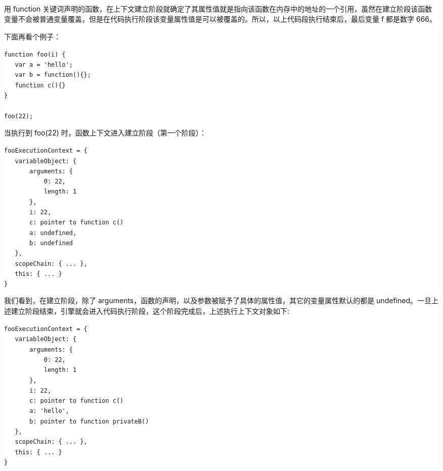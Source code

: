 ```
```

用 function 关键词声明的函数，在上下文建立阶段就确定了其属性值就是指向该函数在内存中的地址的一个引用，虽然在建立阶段该函数变量不会被普通变量覆盖，但是在代码执行阶段该变量属性值是可以被覆盖的。所以，以上代码段执行结束后，最后变量 f 都是数字 666。

下面再看个例子：

```
function foo(i) {
   var a = 'hello';
   var b = function(){};
   function c(){}
}

foo(22);
```
当执行到 foo(22) 时，函数上下文进入建立阶段（第一个阶段）：

```
fooExecutionContext = {
   variableObject: {
       arguments: {
           0: 22,
           length: 1
       },
       i: 22,
       c: pointer to function c()
       a: undefined,
       b: undefined
   },
   scopeChain: { ... },
   this: { ... }
}
```

我们看到，在建立阶段，除了 arguments，函数的声明，以及参数被赋予了具体的属性值，其它的变量属性默认的都是 undefined。一旦上述建立阶段结束，引擎就会进入代码执行阶段，这个阶段完成后，上述执行上下文对象如下:

```
fooExecutionContext = {
   variableObject: {
       arguments: {
           0: 22,
           length: 1
       },
       i: 22,
       c: pointer to function c()
       a: 'hello',
       b: pointer to function privateB()
   },
   scopeChain: { ... },
   this: { ... }
}
```
